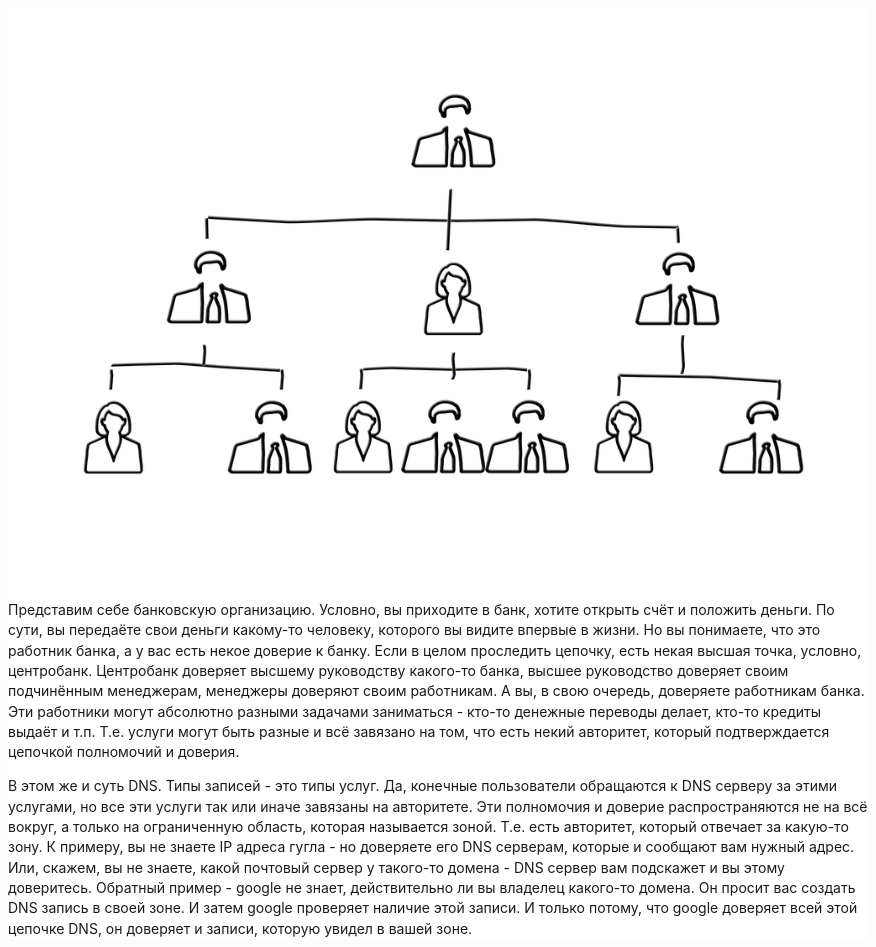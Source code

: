 ![](images/12/org.png)

Представим себе банковскую организацию. Условно, вы приходите в банк, хотите открыть счёт и положить деньги. По сути, вы передаёте свои деньги какому-то человеку, которого вы видите впервые в жизни. Но вы понимаете, что это работник банка, а у вас есть некое доверие к банку. Если в целом проследить цепочку, есть некая высшая точка, условно, центробанк. Центробанк доверяет высшему руководству какого-то банка, высшее руководство доверяет своим подчинённым менеджерам, менеджеры доверяют своим работникам. А вы, в свою очередь, доверяете работникам банка. Эти работники могут абсолютно разными задачами заниматься - кто-то денежные переводы делает, кто-то кредиты выдаёт и т.п. Т.е. услуги могут быть разные и всё завязано на том, что есть некий авторитет, который подтверждается цепочкой полномочий и доверия.

В этом же и суть DNS. Типы записей - это типы услуг. Да, конечные пользователи обращаются к DNS серверу за этими услугами, но все эти услуги так или иначе завязаны на авторитете. Эти полномочия и доверие распространяются не на всё вокруг, а только на ограниченную область, которая называется зоной. Т.е. есть авторитет, который отвечает за какую-то зону. К примеру, вы не знаете IP адреса гугла - но доверяете его DNS серверам, которые и сообщают вам нужный адрес. Или, скажем, вы не знаете, какой почтовый сервер у такого-то домена - DNS сервер вам подскажет и вы этому доверитесь. Обратный пример - google не знает, действительно ли вы владелец какого-то домена. Он просит вас создать DNS запись в своей зоне. И затем google проверяет наличие этой записи. И только потому, что google доверяет всей этой цепочке DNS, он доверяет и записи, которую увидел в вашей зоне.  
